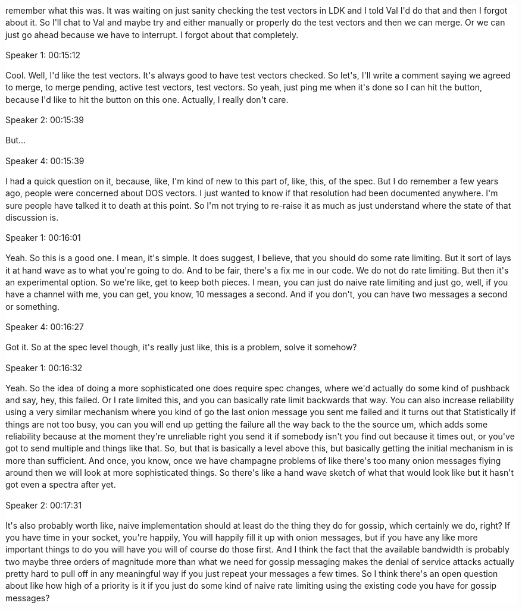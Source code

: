 remember what this was. It was waiting on just sanity checking the test vectors in LDK and I told Val I'd do that and then I forgot about it. So I'll chat to Val and maybe try and either manually or properly do the test vectors and then we can merge. Or we can just go ahead because we have to interrupt. I forgot about that completely.

Speaker 1: 00:15:12

Cool. Well, I'd like the test vectors. It's always good to have test vectors checked. So let's, I'll write a comment saying we agreed to merge, to merge pending, active test vectors, test vectors. So yeah, just ping me when it's done so I can hit the button, because I'd like to hit the button on this one. Actually, I really don't care.

Speaker 2: 00:15:39

But...

Speaker 4: 00:15:39

I had a quick question on it, because, like, I'm kind of new to this part of, like, this, of the spec. But I do remember a few years ago, people were concerned about DOS vectors. I just wanted to know if that resolution had been documented anywhere. I'm sure people have talked it to death at this point. So I'm not trying to re-raise it as much as just understand where the state of that discussion is.

Speaker 1: 00:16:01

Yeah. So this is a good one. I mean, it's simple. It does suggest, I believe, that you should do some rate limiting. But it sort of lays it at hand wave as to what you're going to do. And to be fair, there's a fix me in our code. We do not do rate limiting. But then it's an experimental option. So we're like, get to keep both pieces. I mean, you can just do naive rate limiting and just go, well, if you have a channel with me, you can get, you know, 10 messages a second. And if you don't, you can have two messages a second or something.

Speaker 4: 00:16:27

Got it. So at the spec level though, it's really just like, this is a problem, solve it somehow?

Speaker 1: 00:16:32

Yeah. So the idea of doing a more sophisticated one does require spec changes, where we'd actually do some kind of pushback and say, hey, this failed. Or I rate limited this, and you can basically rate limit backwards that way. You can also increase reliability using a very similar mechanism where you kind of go the last onion message you sent me failed and it turns out that Statistically if things are not too busy, you can you will end up getting the failure all the way back to the the source um, which adds some reliability because at the moment they're unreliable right you send it if somebody isn't you find out because it times out, or you've got to send multiple and things like that. So, but that is basically a level above this, but basically getting the initial mechanism in is more than sufficient. And once, you know, once we have champagne problems of like there's too many onion messages flying around then we will look at more sophisticated things. So there's like a hand wave sketch of what that would look like but it hasn't got even a spectra after yet.

Speaker 2: 00:17:31

It's also probably worth like, naive implementation should at least do the thing they do for gossip, which certainly we do, right? If you have time in your socket, you're happily, You will happily fill it up with onion messages, but if you have any like more important things to do you will have you will of course do those first. And I think the fact that the available bandwidth is probably two maybe three orders of magnitude more than what we need for gossip messaging makes the denial of service attacks actually pretty hard to pull off in any meaningful way if you just repeat your messages a few times. So I think there's an open question about like how high of a priority is it if you just do some kind of naive rate limiting using the existing code you have for gossip messages?
